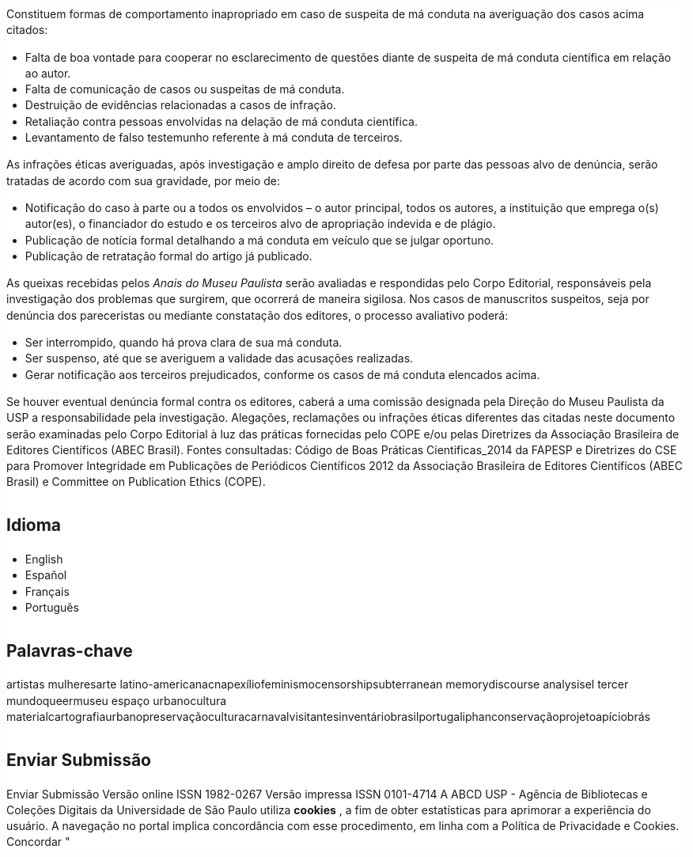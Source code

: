 
Constituem formas de comportamento inapropriado em caso de suspeita de má conduta na averiguação dos casos acima citados:
  * Falta de boa vontade para cooperar no esclarecimento de questões diante de suspeita de má conduta científica em relação ao autor.
  * Falta de comunicação de casos ou suspeitas de má conduta.
  * Destruição de evidências relacionadas a casos de infração.
  * Retaliação contra pessoas envolvidas na delação de má conduta científica.
  * Levantamento de falso testemunho referente à má conduta de terceiros.


As infrações éticas averiguadas, após investigação e amplo direito de defesa por parte das pessoas alvo de denúncia, serão tratadas de acordo com sua gravidade, por meio de:
  * Notificação do caso à parte ou a todos os envolvidos – o autor principal, todos os autores, a instituição que emprega o(s) autor(es), o financiador do estudo e os terceiros alvo de apropriação indevida e de plágio.
  * Publicação de notícia formal detalhando a má conduta em veículo que se julgar oportuno.
  * Publicação de retratação formal do artigo já publicado.


As queixas recebidas pelos _Anais do Museu Paulista_ serão avaliadas e respondidas pelo Corpo Editorial, responsáveis pela investigação dos problemas que surgirem, que ocorrerá de maneira sigilosa.
Nos casos de manuscritos suspeitos, seja por denúncia dos pareceristas ou mediante constatação dos editores, o processo avaliativo poderá:
  * Ser interrompido, quando há prova clara de sua má conduta.
  * Ser suspenso, até que se averiguem a validade das acusações realizadas.
  * Gerar notificação aos terceiros prejudicados, conforme os casos de má conduta elencados acima.


Se houver eventual denúncia formal contra os editores, caberá a uma comissão designada pela Direção do Museu Paulista da USP a responsabilidade pela investigação.
Alegações, reclamações ou infrações éticas diferentes das citadas neste documento serão examinadas pelo Corpo Editorial à luz das práticas fornecidas pelo COPE e/ou pelas Diretrizes da Associação Brasileira de Editores Científicos (ABEC Brasil).
Fontes consultadas: Código de Boas Práticas Cientificas_2014 da FAPESP e Diretrizes do CSE para Promover Integridade em Publicações de Periódicos Científicos 2012 da Associação Brasileira de Editores Científicos (ABEC Brasil) e Committee on Publication Ethics (COPE).
##  Idioma 
  * English 
  * Español 
  * Français 
  * Português 


## Palavras-chave
artistas mulheresarte latino-americanacnapexíliofeminismocensorshipsubterranean memorydiscourse analysisel tercer mundoqueermuseu espaço urbanocultura materialcartografiaurbanopreservaçãoculturacarnavalvisitantesinventáriobrasilportugaliphanconservaçãoprojetoapíciobrás
##  Enviar Submissão 
Enviar Submissão 
Versão online ISSN 1982-0267
Versão impressa ISSN 0101-4714
A ABCD USP - Agência de Bibliotecas e Coleções Digitais da Universidade de São Paulo utiliza **cookies** , a fim de obter estatísticas para aprimorar a experiência do usuário. A navegação no portal implica concordância com esse procedimento, em linha com a Política de Privacidade e Cookies.
Concordar
"
